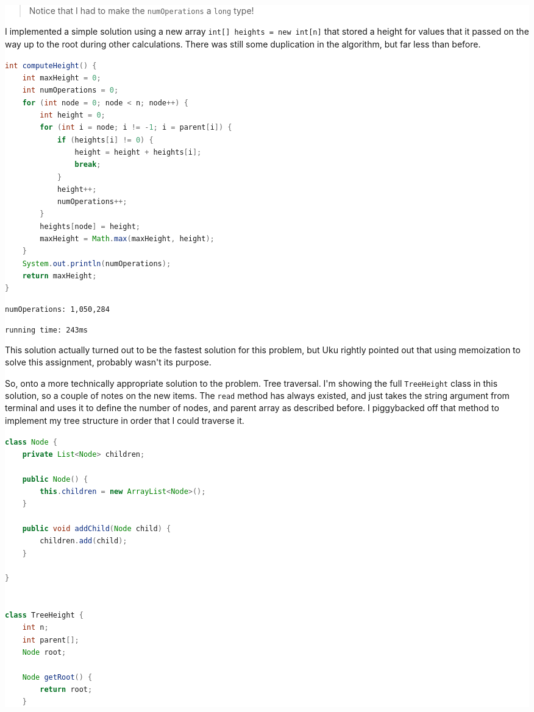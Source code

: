 > Notice that I had to make the `numOperations` a `long` type!

I implemented a simple solution using a new array `int[] heights = new int[n]`
that stored a height for values that it passed on the way up to the root during
other calculations.  There was still some duplication in the algorithm, but far
less than before.

```java
int computeHeight() {
    int maxHeight = 0;
    int numOperations = 0;
    for (int node = 0; node < n; node++) {
        int height = 0;
        for (int i = node; i != -1; i = parent[i]) {
            if (heights[i] != 0) {
                height = height + heights[i];
                break;
            }
            height++;
            numOperations++;
        }
        heights[node] = height;
        maxHeight = Math.max(maxHeight, height);
    }
    System.out.println(numOperations);
    return maxHeight;
}
```

`numOperations: 1,050,284`

`running time: 243ms`

This solution actually turned out to be the fastest solution for this problem,
but Uku rightly pointed out that using memoization to solve this assignment,
probably wasn't its purpose.

So, onto a more technically appropriate solution to the problem. Tree
traversal. I'm showing the full `TreeHeight` class in this solution, so
a couple of notes on the new items. The `read` method has always existed, and
just takes the string argument from terminal and uses it to define the number
of nodes, and parent array as described before. I piggybacked off that method
to implement my tree structure in order that I could traverse it.

```java
class Node {
    private List<Node> children;

    public Node() {
        this.children = new ArrayList<Node>();
    }

    public void addChild(Node child) {
        children.add(child);
    }

}


class TreeHeight {
    int n;
    int parent[];
    Node root;

    Node getRoot() {
        return root;
    }
```